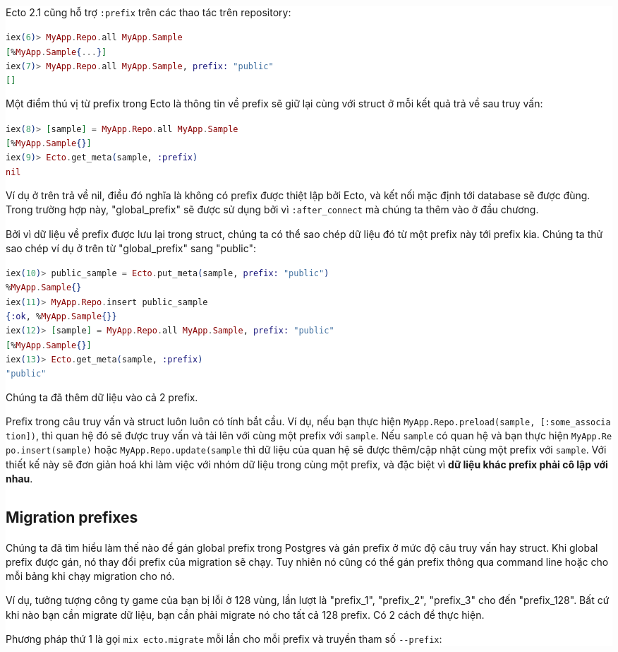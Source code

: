 Ecto 2.1 cũng hỗ trợ `:prefix` trên các thao tác trên repository:

```elixir
iex(6)> MyApp.Repo.all MyApp.Sample
[%MyApp.Sample{...}]
iex(7)> MyApp.Repo.all MyApp.Sample, prefix: "public"
[]
```

Một điểm thú vị từ prefix trong Ecto là thông tin về prefix sẽ giữ lại cùng với struct ở mỗi kết quả trả về sau truy vấn:

```elixir
iex(8)> [sample] = MyApp.Repo.all MyApp.Sample
[%MyApp.Sample{}]
iex(9)> Ecto.get_meta(sample, :prefix)
nil
```

Ví dụ ở trên trả về nil, điều đó nghĩa là không có prefix được thiệt lập bởi Ecto, và kết nối mặc định tới database sẽ được đùng. Trong trường hợp này, "global_prefix" sẽ được sử dụng bởi vì `:after_connect` mà chúng ta thêm vào ở đầu chương.

Bởi vì dữ liệu về prefix được lưu lại trong struct, chúng ta có thể sao chép dữ liệu đó từ một prefix này tới prefix kia. Chúng ta thử sao chép ví dụ ở trên từ "global_prefix" sang "public":

```elixir
iex(10)> public_sample = Ecto.put_meta(sample, prefix: "public")
%MyApp.Sample{}
iex(11)> MyApp.Repo.insert public_sample
{:ok, %MyApp.Sample{}}
iex(12)> [sample] = MyApp.Repo.all MyApp.Sample, prefix: "public"
[%MyApp.Sample{}]
iex(13)> Ecto.get_meta(sample, :prefix)
"public"
```

Chúng ta đã thêm dữ liệu vào cả 2 prefix.

Prefix trong câu truy vấn và struct luôn luôn có tính bắt cầu. Ví dụ, nếu bạn thực hiện `MyApp.Repo.preload(sample, [:some_association])`, thì quan hệ đó sẽ được truy vấn và tải lên với cùng một prefix với `sample`. Nếu `sample` có quan hệ và bạn thực hiện `MyApp.Repo.insert(sample)` hoặc `MyApp.Repo.update(sample` thì dữ liệu của quan hệ sẽ được thêm/cập nhật cùng một prefix với `sample`. Với thiết kế này sẽ đơn giản hoá khi làm việc với nhóm dữ liệu trong cùng một prefix, và đặc biệt vì **dữ liệu khác prefix phải cô lập với nhau**.

## Migration prefixes

Chúng ta đã tìm hiểu làm thế nào để gán global prefix trong Postgres và gán prefix ở mức độ câu truy vấn hay struct. Khi global prefix được gán, nó thay đổi prefix của migration sẽ chạy. Tuy nhiên nó cũng có thể gán prefix thông qua command line hoặc cho mỗi bảng khi chạy migration cho nó.

Ví dụ, tưởng tượng công ty game của bạn bị lỗi ở 128 vùng, lần lượt là "prefix_1", "prefix_2", "prefix_3" cho đến "prefix_128". Bất cứ khi nào bạn cần migrate dữ liệu, bạn cần phải migrate nó cho tất cả 128 prefix. Có 2 cách để thực hiện.

Phương pháp thứ 1 là gọi `mix ecto.migrate` mỗi lần cho mỗi prefix và truyền tham số `--prefix`:

